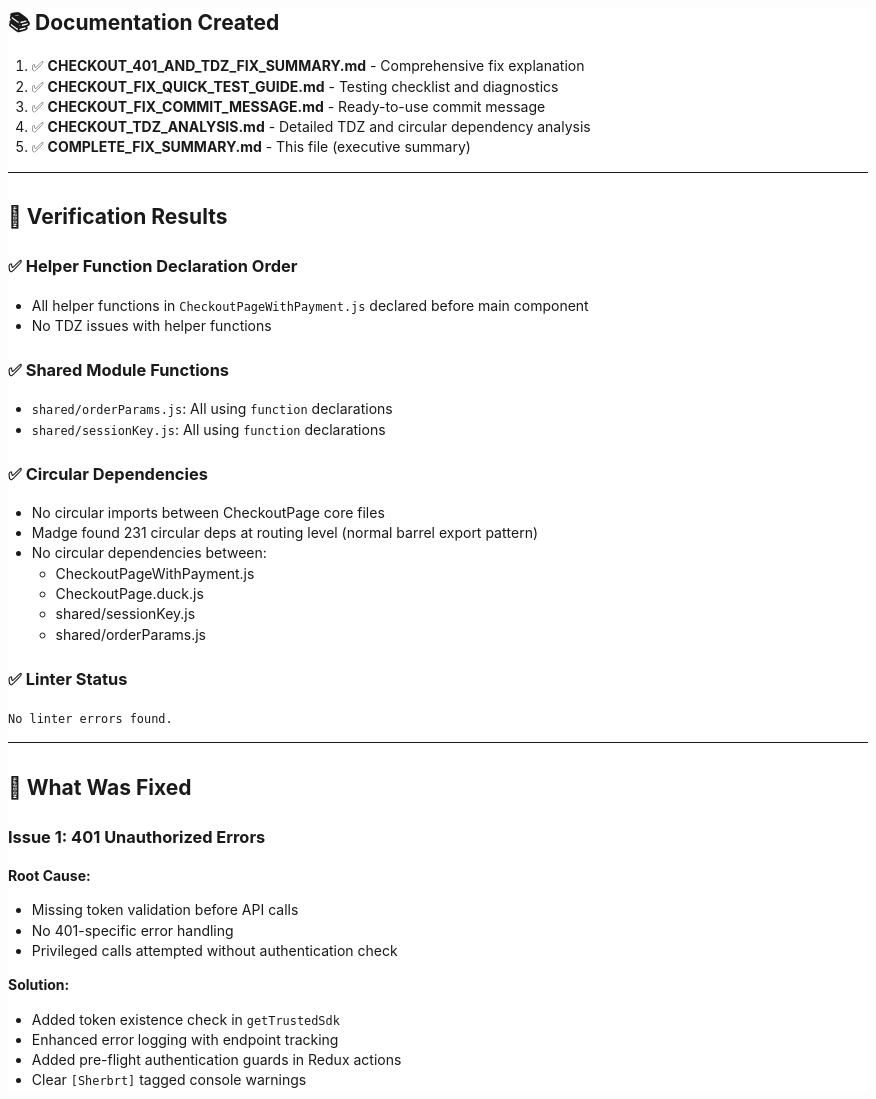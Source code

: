 ## 📚 Documentation Created

1. ✅ **CHECKOUT_401_AND_TDZ_FIX_SUMMARY.md** - Comprehensive fix explanation
2. ✅ **CHECKOUT_FIX_QUICK_TEST_GUIDE.md** - Testing checklist and diagnostics
3. ✅ **CHECKOUT_FIX_COMMIT_MESSAGE.md** - Ready-to-use commit message
4. ✅ **CHECKOUT_TDZ_ANALYSIS.md** - Detailed TDZ and circular dependency analysis
5. ✅ **COMPLETE_FIX_SUMMARY.md** - This file (executive summary)

---

## 🧪 Verification Results

### ✅ Helper Function Declaration Order
- All helper functions in `CheckoutPageWithPayment.js` declared before main component
- No TDZ issues with helper functions

### ✅ Shared Module Functions
- `shared/orderParams.js`: All using `function` declarations
- `shared/sessionKey.js`: All using `function` declarations

### ✅ Circular Dependencies
- No circular imports between CheckoutPage core files
- Madge found 231 circular deps at routing level (normal barrel export pattern)
- No circular dependencies between:
  - CheckoutPageWithPayment.js
  - CheckoutPage.duck.js
  - shared/sessionKey.js
  - shared/orderParams.js

### ✅ Linter Status
```bash
No linter errors found.
```

---

## 🎯 What Was Fixed

### Issue 1: 401 Unauthorized Errors
**Root Cause:**
- Missing token validation before API calls
- No 401-specific error handling
- Privileged calls attempted without authentication check

**Solution:**
- Added token existence check in `getTrustedSdk`
- Enhanced error logging with endpoint tracking
- Added pre-flight authentication guards in Redux actions
- Clear `[Sherbrt]` tagged console warnings
